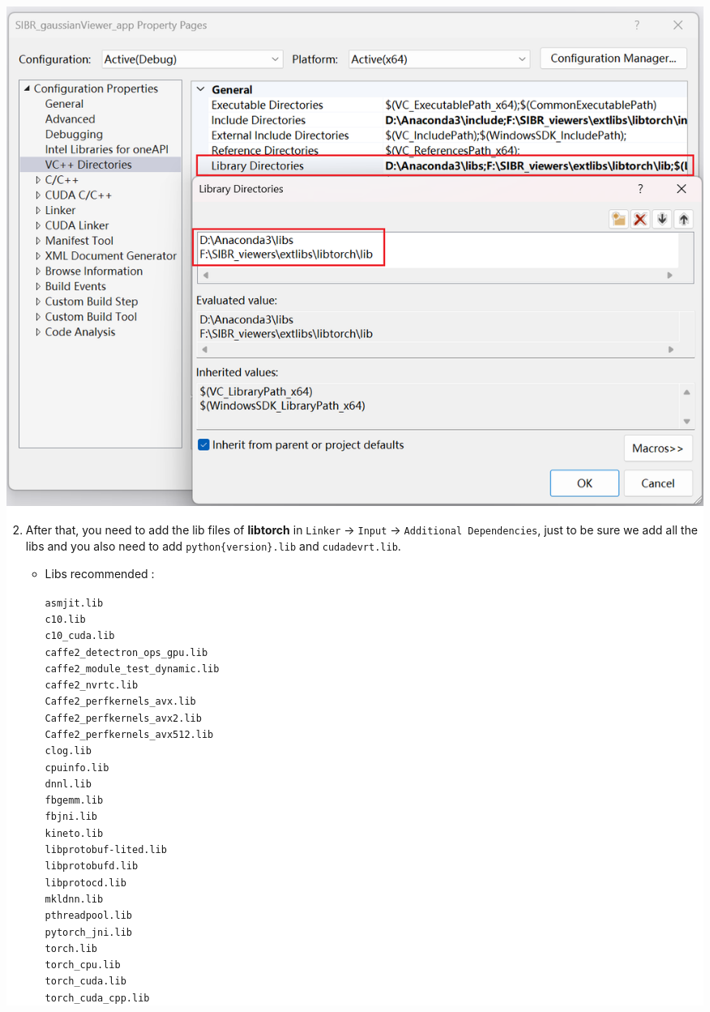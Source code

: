 ![image](./assets/images/step2.png)

2. After that, you need to add the lib files of **libtorch** in `Linker` → `Input` → `Additional Dependencies`, just to be sure we add all the libs and you also need to add `python{version}.lib` and `cudadevrt.lib`.

   - Libs recommended : 

     ```
     asmjit.lib
     c10.lib
     c10_cuda.lib
     caffe2_detectron_ops_gpu.lib
     caffe2_module_test_dynamic.lib
     caffe2_nvrtc.lib
     Caffe2_perfkernels_avx.lib
     Caffe2_perfkernels_avx2.lib
     Caffe2_perfkernels_avx512.lib
     clog.lib
     cpuinfo.lib
     dnnl.lib
     fbgemm.lib
     fbjni.lib
     kineto.lib
     libprotobuf-lited.lib
     libprotobufd.lib
     libprotocd.lib
     mkldnn.lib
     pthreadpool.lib
     pytorch_jni.lib
     torch.lib
     torch_cpu.lib
     torch_cuda.lib
     torch_cuda_cpp.lib